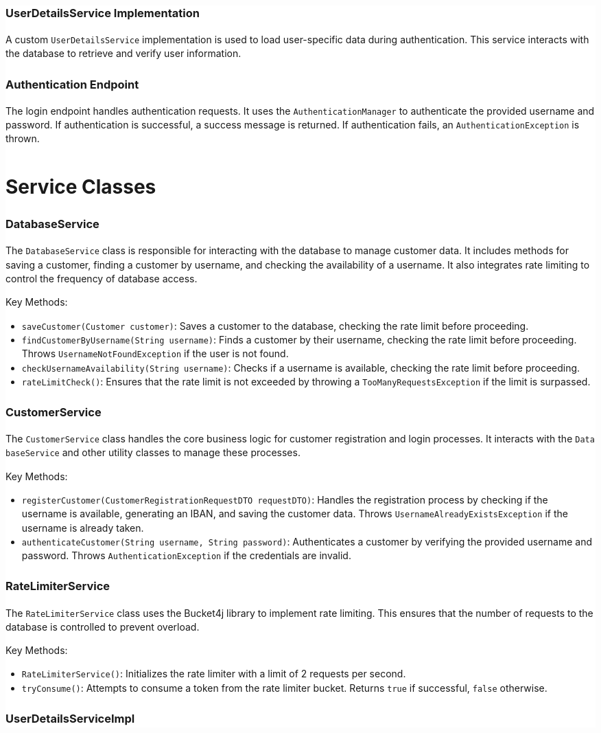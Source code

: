 ### UserDetailsService Implementation

A custom `UserDetailsService` implementation is used to load user-specific data during authentication. This service interacts with the database to retrieve and verify user information.

### Authentication Endpoint

The login endpoint handles authentication requests. It uses the `AuthenticationManager` to authenticate the provided username and password. If authentication is successful, a success message is returned. If authentication fails, an `AuthenticationException` is thrown.

# Service Classes

### DatabaseService

The `DatabaseService` class is responsible for interacting with the database to manage customer data. It includes methods for saving a customer, finding a customer by username, and checking the availability of a username. It also integrates rate limiting to control the frequency of database access.

Key Methods:
- `saveCustomer(Customer customer)`: Saves a customer to the database, checking the rate limit before proceeding.
- `findCustomerByUsername(String username)`: Finds a customer by their username, checking the rate limit before proceeding. Throws `UsernameNotFoundException` if the user is not found.
- `checkUsernameAvailability(String username)`: Checks if a username is available, checking the rate limit before proceeding.
- `rateLimitCheck()`: Ensures that the rate limit is not exceeded by throwing a `TooManyRequestsException` if the limit is surpassed.

### CustomerService

The `CustomerService` class handles the core business logic for customer registration and login processes. It interacts with the `DatabaseService` and other utility classes to manage these processes.

Key Methods:
- `registerCustomer(CustomerRegistrationRequestDTO requestDTO)`: Handles the registration process by checking if the username is available, generating an IBAN, and saving the customer data. Throws `UsernameAlreadyExistsException` if the username is already taken.
- `authenticateCustomer(String username, String password)`: Authenticates a customer by verifying the provided username and password. Throws `AuthenticationException` if the credentials are invalid.

### RateLimiterService

The `RateLimiterService` class uses the Bucket4j library to implement rate limiting. This ensures that the number of requests to the database is controlled to prevent overload.

Key Methods:
- `RateLimiterService()`: Initializes the rate limiter with a limit of 2 requests per second.
- `tryConsume()`: Attempts to consume a token from the rate limiter bucket. Returns `true` if successful, `false` otherwise.

### UserDetailsServiceImpl
